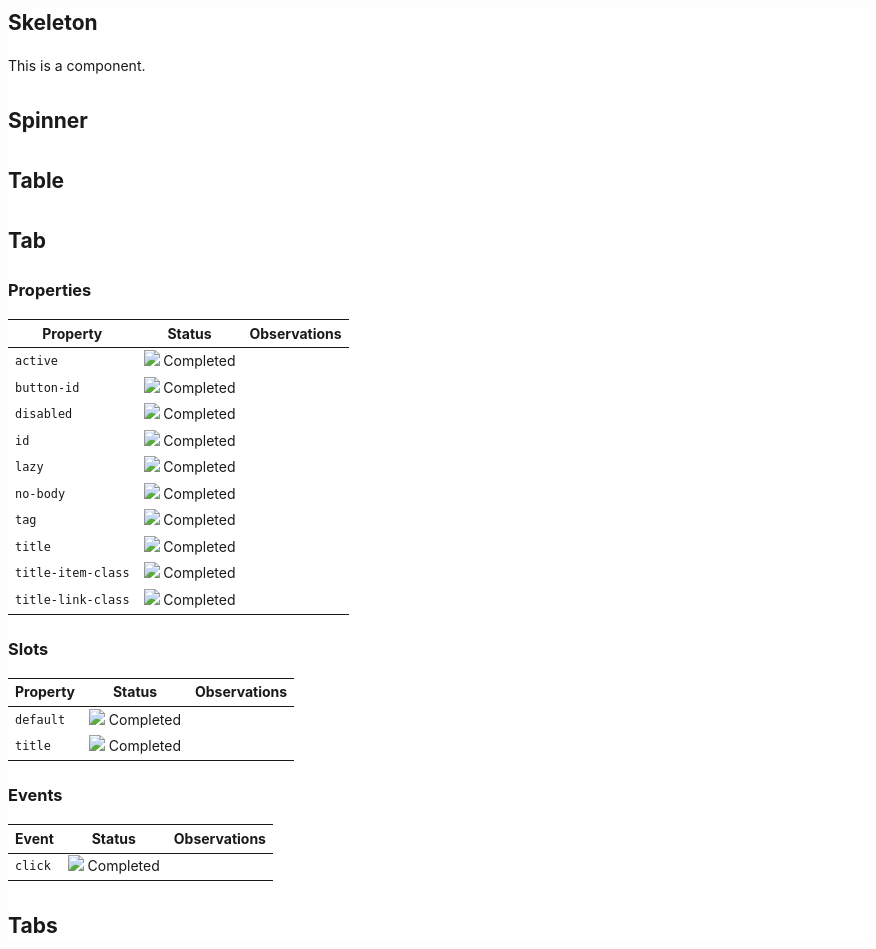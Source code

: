 ## Skeleton

This is a <Badge type="warning" text="non-standard" /> component.

## Spinner

## Table

## Tab

### Properties

| Property           | Status                                                                               | Observations |
| ------------------ | ------------------------------------------------------------------------------------ | ------------ |
| `active`           | ![](https://us-central1-progress-markdown.cloudfunctions.net/progress/100) Completed |              |
| `button-id`        | ![](https://us-central1-progress-markdown.cloudfunctions.net/progress/100) Completed |              |
| `disabled`         | ![](https://us-central1-progress-markdown.cloudfunctions.net/progress/100) Completed |              |
| `id`               | ![](https://us-central1-progress-markdown.cloudfunctions.net/progress/100) Completed |              |
| `lazy`             | ![](https://us-central1-progress-markdown.cloudfunctions.net/progress/100) Completed |              |
| `no-body`          | ![](https://us-central1-progress-markdown.cloudfunctions.net/progress/100) Completed |              |
| `tag`              | ![](https://us-central1-progress-markdown.cloudfunctions.net/progress/100) Completed |              |
| `title`            | ![](https://us-central1-progress-markdown.cloudfunctions.net/progress/100) Completed |              |
| `title-item-class` | ![](https://us-central1-progress-markdown.cloudfunctions.net/progress/100) Completed |              |
| `title-link-class` | ![](https://us-central1-progress-markdown.cloudfunctions.net/progress/100) Completed |              |

### Slots

| Property  | Status                                                                               | Observations |
| --------- | ------------------------------------------------------------------------------------ | ------------ |
| `default` | ![](https://us-central1-progress-markdown.cloudfunctions.net/progress/100) Completed |              |
| `title`   | ![](https://us-central1-progress-markdown.cloudfunctions.net/progress/100) Completed |              |

### Events

| Event   | Status                                                                               | Observations |
| ------- | ------------------------------------------------------------------------------------ | ------------ |
| `click` | ![](https://us-central1-progress-markdown.cloudfunctions.net/progress/100) Completed |              |

## Tabs
